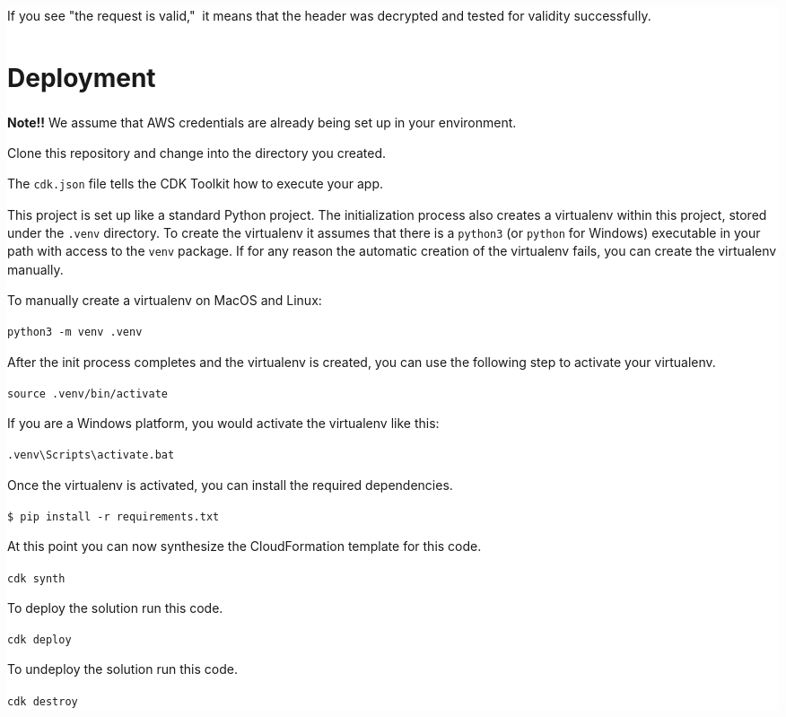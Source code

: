 If you see "the request is valid,"  it means that the header was decrypted and tested for validity successfully.

# Deployment

**Note!!** We assume that AWS credentials are already being set up in your environment.

Clone this repository and change into the directory you created.

The `cdk.json` file tells the CDK Toolkit how to execute your app.

This project is set up like a standard Python project.  The initialization
process also creates a virtualenv within this project, stored under the `.venv`
directory.  To create the virtualenv it assumes that there is a `python3`
(or `python` for Windows) executable in your path with access to the `venv`
package. If for any reason the automatic creation of the virtualenv fails,
you can create the virtualenv manually.

To manually create a virtualenv on MacOS and Linux:

```
python3 -m venv .venv
```

After the init process completes and the virtualenv is created, you can use the following
step to activate your virtualenv.

```
source .venv/bin/activate
```

If you are a Windows platform, you would activate the virtualenv like this:

```
.venv\Scripts\activate.bat
```

Once the virtualenv is activated, you can install the required dependencies.

```
$ pip install -r requirements.txt
```

At this point you can now synthesize the CloudFormation template for this code.

```
cdk synth
```

To deploy the solution run this code.

```
cdk deploy
```

To undeploy the solution run this code.

```
cdk destroy
```
